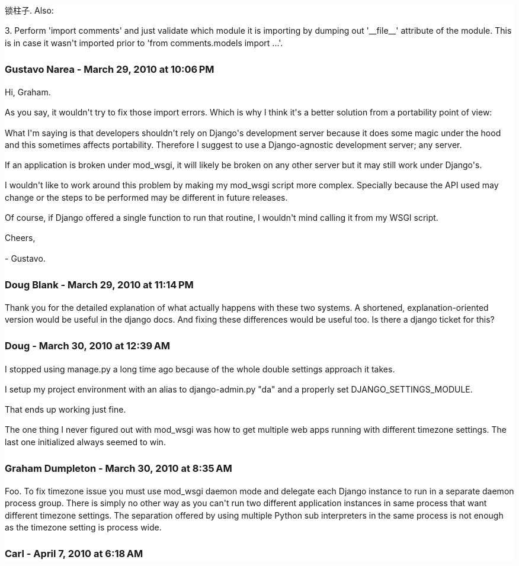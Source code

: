 锁柱子. Also:  
  
3\. Perform 'import comments' and just validate which module it is importing by dumping out '\_\_file\_\_' attribute of the module. This is in case it wasn't imported prior to 'from comments.models import ...'.

### Gustavo Narea - March 29, 2010 at 10:06 PM

Hi, Graham.  
  
As you say, it wouldn't try to fix those import errors. Which is why I think it's a better solution from a portability point of view:  
  
What I'm saying is that developers shouldn't rely on Django's development server because it does some magic under the hood and this sometimes affects portability. Therefore I suggest to use a Django-agnostic development server; any server.  
  
If an application is broken under mod\_wsgi, it will likely be broken on any other server but it may still work under Django's.  
  
I wouldn't like to work around this problem by making my mod\_wsgi script more complex. Specially because the API used may change or the steps to be performed may be different in future releases.  
  
Of course, if Django offered a single function to run that routine, I wouldn't mind calling it from my WSGI script.  
  
Cheers,  
  
\- Gustavo.

### Doug Blank - March 29, 2010 at 11:14 PM

Thank you for the detailed explanation of what actually happens with these two systems. A shortened, explanation-oriented version would be useful in the django docs. And fixing these differences would be useful too. Is there a django ticket for this?

### Doug - March 30, 2010 at 12:39 AM

I stopped using manage.py a long time ago because of the whole double settings approach it takes.  
  
I setup my project environment with an alias to django-admin.py "da" and a properly set DJANGO\_SETTINGS\_MODULE.  
  
That ends up working just fine.  
  
The one thing I never figured out with mod\_wsgi was how to get multiple web apps running with different timezone settings. The last one initialized always seemed to win.

### Graham Dumpleton - March 30, 2010 at 8:35 AM

Foo. To fix timezone issue you must use mod\_wsgi daemon mode and delegate each Django instance to run in a separate daemon process group. There is simply no other way as you can't run two different application instances in same process that want different timezone settings. The separation offered by using multiple Python sub interpreters in the same process is not enough as the timezone setting is process wide.

### Carl - April 7, 2010 at 6:18 AM
